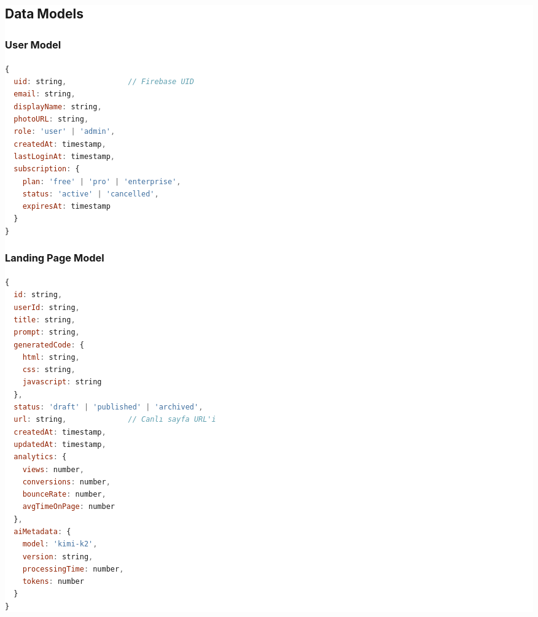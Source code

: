 ## Data Models

### User Model
```javascript
{
  uid: string,              // Firebase UID
  email: string,
  displayName: string,
  photoURL: string,
  role: 'user' | 'admin',
  createdAt: timestamp,
  lastLoginAt: timestamp,
  subscription: {
    plan: 'free' | 'pro' | 'enterprise',
    status: 'active' | 'cancelled',
    expiresAt: timestamp
  }
}
```

### Landing Page Model
```javascript
{
  id: string,
  userId: string,
  title: string,
  prompt: string,
  generatedCode: {
    html: string,
    css: string,
    javascript: string
  },
  status: 'draft' | 'published' | 'archived',
  url: string,              // Canlı sayfa URL'i
  createdAt: timestamp,
  updatedAt: timestamp,
  analytics: {
    views: number,
    conversions: number,
    bounceRate: number,
    avgTimeOnPage: number
  },
  aiMetadata: {
    model: 'kimi-k2',
    version: string,
    processingTime: number,
    tokens: number
  }
}
```
